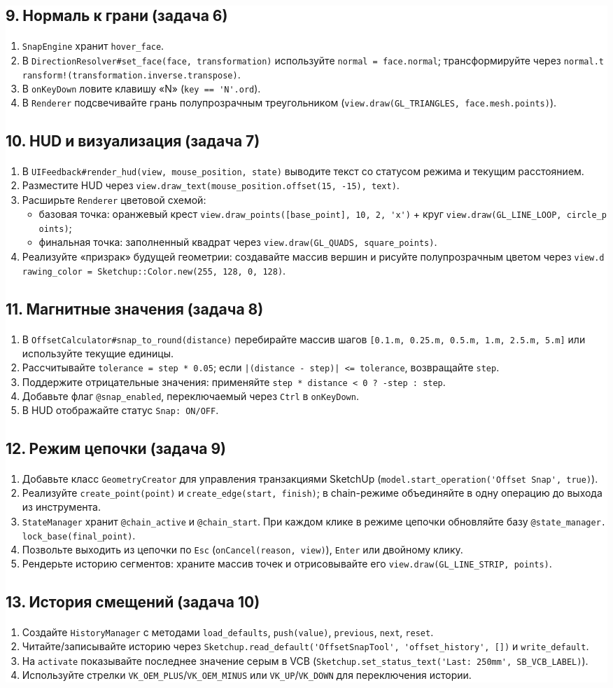 ## 9. Нормаль к грани (задача 6)

1. `SnapEngine` хранит `hover_face`.
2. В `DirectionResolver#set_face(face, transformation)` используйте `normal = face.normal`; трансформируйте через `normal.transform!(transformation.inverse.transpose)`.
3. В `onKeyDown` ловите клавишу «N» (`key == 'N'.ord`).
4. В `Renderer` подсвечивайте грань полупрозрачным треугольником (`view.draw(GL_TRIANGLES, face.mesh.points)`).

## 10. HUD и визуализация (задача 7)

1. В `UIFeedback#render_hud(view, mouse_position, state)` выводите текст со статусом режима и текущим расстоянием.
2. Разместите HUD через `view.draw_text(mouse_position.offset(15, -15), text)`.
3. Расширьте `Renderer` цветовой схемой:
   - базовая точка: оранжевый крест `view.draw_points([base_point], 10, 2, 'x')` + круг `view.draw(GL_LINE_LOOP, circle_points)`;
   - финальная точка: заполненный квадрат через `view.draw(GL_QUADS, square_points)`.
4. Реализуйте «призрак» будущей геометрии: создавайте массив вершин и рисуйте полупрозрачным цветом через `view.drawing_color = Sketchup::Color.new(255, 128, 0, 128)`.

## 11. Магнитные значения (задача 8)

1. В `OffsetCalculator#snap_to_round(distance)` перебирайте массив шагов `[0.1.m, 0.25.m, 0.5.m, 1.m, 2.5.m, 5.m]` или используйте текущие единицы.
2. Рассчитывайте `tolerance = step * 0.05`; если `|(distance - step)| <= tolerance`, возвращайте `step`.
3. Поддержите отрицательные значения: применяйте `step * distance < 0 ? -step : step`.
4. Добавьте флаг `@snap_enabled`, переключаемый через `Ctrl` в `onKeyDown`.
5. В HUD отображайте статус `Snap: ON/OFF`.

## 12. Режим цепочки (задача 9)

1. Добавьте класс `GeometryCreator` для управления транзакциями SketchUp (`model.start_operation('Offset Snap', true)`).
2. Реализуйте `create_point(point)` и `create_edge(start, finish)`; в chain-режиме объединяйте в одну операцию до выхода из инструмента.
3. `StateManager` хранит `@chain_active` и `@chain_start`. При каждом клике в режиме цепочки обновляйте базу `@state_manager.lock_base(final_point)`.
4. Позвольте выходить из цепочки по `Esc` (`onCancel(reason, view)`), `Enter` или двойному клику.
5. Рендерьте историю сегментов: храните массив точек и отрисовывайте его `view.draw(GL_LINE_STRIP, points)`.

## 13. История смещений (задача 10)

1. Создайте `HistoryManager` с методами `load_defaults`, `push(value)`, `previous`, `next`, `reset`.
2. Читайте/записывайте историю через `Sketchup.read_default('OffsetSnapTool', 'offset_history', [])` и `write_default`.
3. На `activate` показывайте последнее значение серым в VCB (`Sketchup.set_status_text('Last: 250mm', SB_VCB_LABEL)`).
4. Используйте стрелки `VK_OEM_PLUS`/`VK_OEM_MINUS` или `VK_UP`/`VK_DOWN` для переключения истории.
